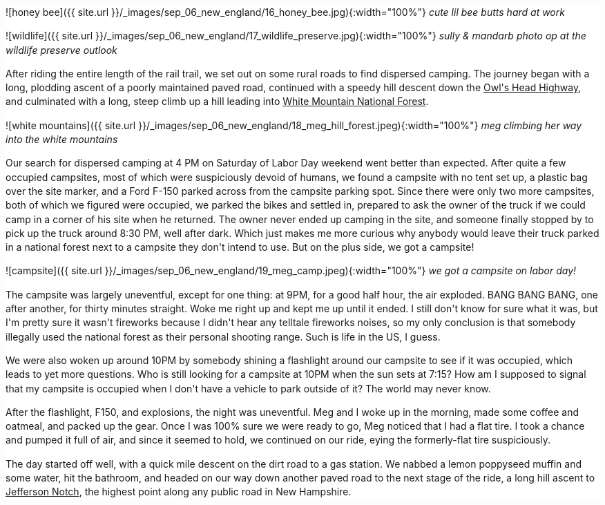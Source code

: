 ![honey bee]({{ site.url }}/_images/sep_06_new_england/16_honey_bee.jpg){:width="100%"}
*cute lil bee butts hard at work*

![wildlife]({{ site.url }}/_images/sep_06_new_england/17_wildlife_preserve.jpg){:width="100%"}
*sully & mandarb photo op at the wildlife preserve outlook*

After riding the entire length of the rail trail, we set out on some rural
roads to find dispersed camping. The journey began with a long, plodding
ascent of a poorly maintained paved road, continued with a speedy hill descent down the [Owl's Head Highway](https://en.wikipedia.org/wiki/New_Hampshire_Route_115), and culminated with a long, steep climb up a hill
leading into
[White Mountain National Forest](https://www.fs.usda.gov/whitemountain).

![white mountains]({{ site.url }}/_images/sep_06_new_england/18_meg_hill_forest.jpeg){:width="100%"}
*meg climbing her way into the white mountains*

Our search for dispersed camping at 4 PM on Saturday of Labor Day weekend
went better than expected. After quite a few occupied campsites, most of which
were suspiciously devoid of humans, we found a campsite with no tent set up,
a plastic bag over the site marker, and a Ford F-150 parked across from the
campsite parking spot. Since there were only two more campsites, both of
which we figured were occupied, we parked the bikes and settled in, prepared
to ask the owner of the truck if we could camp in a corner of his site when
he returned. The owner never ended up camping in the site, and someone finally
stopped by to pick up the truck around 8:30 PM, well after dark. Which just
makes me more curious why anybody would leave their truck parked in a national
forest next to a campsite they don't intend to use. But on the plus side, we got a campsite!

![campsite]({{ site.url }}/_images/sep_06_new_england/19_meg_camp.jpeg){:width="100%"}
*we got a campsite on labor day!*

The campsite was largely uneventful, except for one thing: at 9PM, for a good
half hour, the air exploded. BANG BANG BANG, one after another, for thirty minutes straight. Woke me right up and kept me up until it ended. I still don't
know for sure what it was, but I'm pretty sure it wasn't fireworks because
I didn't hear any telltale fireworks noises, so my only conclusion is that
somebody illegally used the national forest as their personal shooting range.
Such is life in the US, I guess.

We were also woken up around 10PM by somebody shining a flashlight around our
campsite to see if it was occupied, which leads to yet more questions. Who is
still looking for a campsite at 10PM when the sun sets at 7:15? How am I supposed to signal that my campsite is occupied when I don't have a vehicle
to park outside of it? The world may never know.

After the flashlight, F150, and explosions, the night was uneventful. Meg and I
woke up in the morning, made some coffee and oatmeal, and packed up the gear.
Once I was 100% sure we were ready to go, Meg noticed that I had a flat tire.
I took a chance and pumped it full of air, and since it seemed to hold, we
continued on our ride, eying the formerly-flat tire suspiciously.

The day started off well, with a quick mile descent on the dirt road to a
gas station. We nabbed a lemon poppyseed muffin and some water, hit the
bathroom, and headed on our way down another paved road to the next stage of
the ride, a long hill ascent to
[Jefferson Notch](https://trailsnh.com/reports/Forest-Roads-Gates.php?road=jefferson-notch-road),
the highest point along any public road in New Hampshire.
